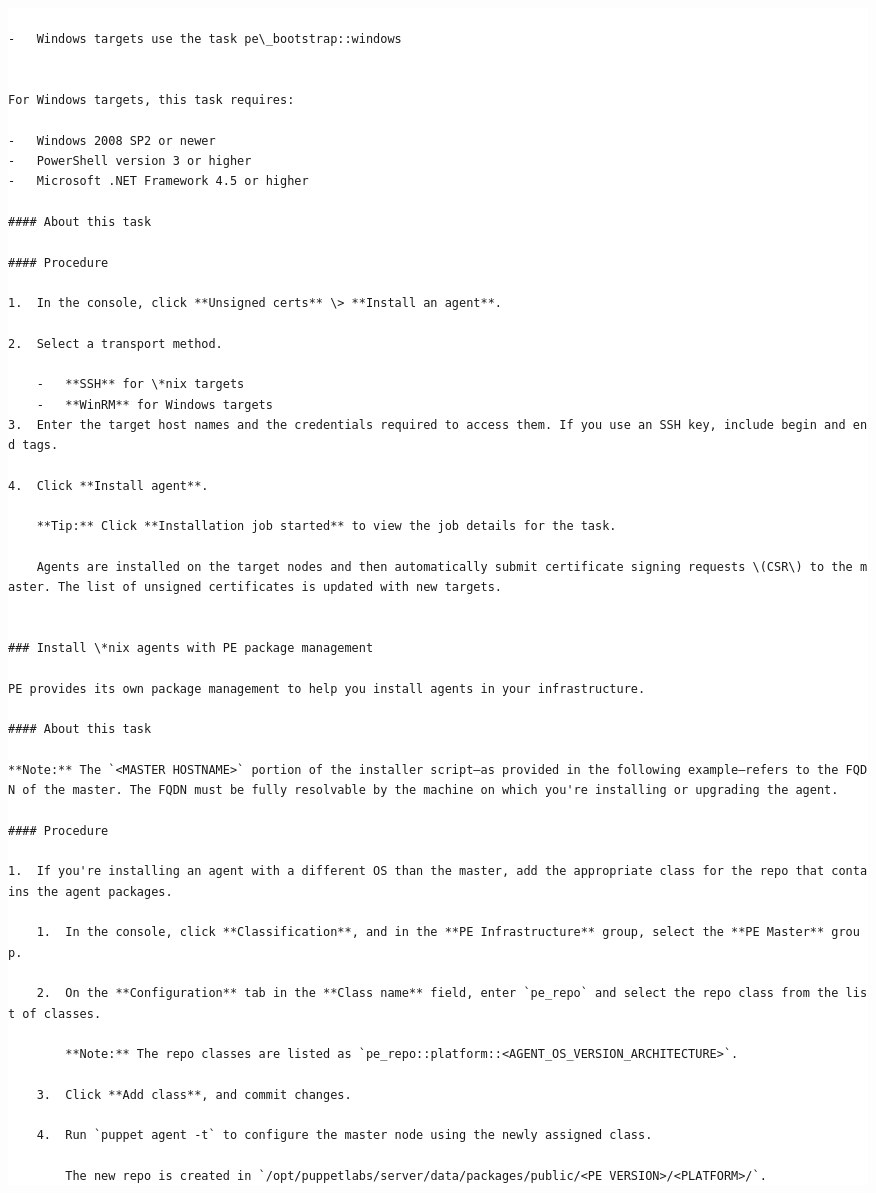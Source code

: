 ```

-   Windows targets use the task pe\_bootstrap::windows


For Windows targets, this task requires:

-   Windows 2008 SP2 or newer
-   PowerShell version 3 or higher
-   Microsoft .NET Framework 4.5 or higher

#### About this task

#### Procedure

1.  In the console, click **Unsigned certs** \> **Install an agent**.

2.  Select a transport method.

    -   **SSH** for \*nix targets
    -   **WinRM** for Windows targets
3.  Enter the target host names and the credentials required to access them. If you use an SSH key, include begin and end tags.

4.  Click **Install agent**.

    **Tip:** Click **Installation job started** to view the job details for the task.

    Agents are installed on the target nodes and then automatically submit certificate signing requests \(CSR\) to the master. The list of unsigned certificates is updated with new targets.


### Install \*nix agents with PE package management

PE provides its own package management to help you install agents in your infrastructure.

#### About this task

**Note:** The `<MASTER HOSTNAME>` portion of the installer script—as provided in the following example—refers to the FQDN of the master. The FQDN must be fully resolvable by the machine on which you're installing or upgrading the agent.

#### Procedure

1.  If you're installing an agent with a different OS than the master, add the appropriate class for the repo that contains the agent packages.

    1.  In the console, click **Classification**, and in the **PE Infrastructure** group, select the **PE Master** group.

    2.  On the **Configuration** tab in the **Class name** field, enter `pe_repo` and select the repo class from the list of classes.

        **Note:** The repo classes are listed as `pe_repo::platform::<AGENT_OS_VERSION_ARCHITECTURE>`.

    3.  Click **Add class**, and commit changes.

    4.  Run `puppet agent -t` to configure the master node using the newly assigned class.

        The new repo is created in `/opt/puppetlabs/server/data/packages/public/<PE VERSION>/<PLATFORM>/`.

```